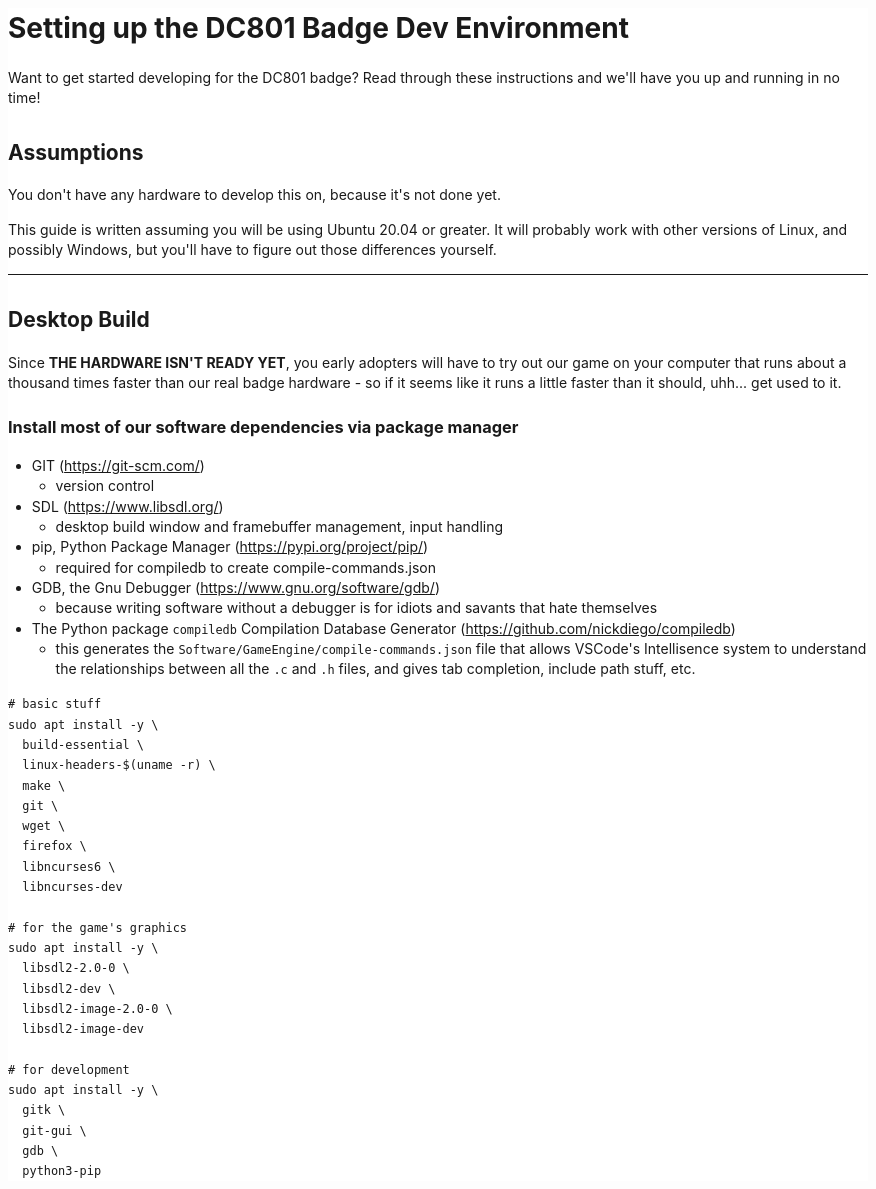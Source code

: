 # Setting up the DC801 Badge Dev Environment

Want to get started developing for the DC801 badge? Read through these instructions and we'll have you up and running in no time!

## Assumptions

You don't have any hardware to develop this on, because it's not done yet.

This guide is written assuming you will be using Ubuntu 20.04 or greater. It will probably work with other versions of Linux, and possibly Windows, but you'll have to figure out those differences yourself.

----

## Desktop Build
Since __**THE HARDWARE ISN'T READY YET**__, you early adopters will have to try out our game on your computer that runs about a thousand times faster than our real badge hardware - so if it seems like it runs a little faster than it should, uhh... get used to it.

### Install most of our software dependencies via package manager

- GIT (https://git-scm.com/)
    - version control
- SDL (https://www.libsdl.org/)
    - desktop build window and framebuffer management, input handling
- pip, Python Package Manager
(https://pypi.org/project/pip/)
    - required for compiledb to create compile-commands.json
- GDB, the Gnu Debugger (https://www.gnu.org/software/gdb/)
    - because writing software without a debugger is for idiots and savants that hate themselves
- The Python package `compiledb` Compilation Database Generator (https://github.com/nickdiego/compiledb)
    - this generates the `Software/GameEngine/compile-commands.json` file that allows VSCode's Intellisence system to understand the relationships between all the `.c` and `.h` files, and gives tab completion, include path stuff, etc.

```shell script
# basic stuff
sudo apt install -y \
  build-essential \
  linux-headers-$(uname -r) \
  make \
  git \
  wget \
  firefox \
  libncurses6 \
  libncurses-dev

# for the game's graphics
sudo apt install -y \
  libsdl2-2.0-0 \
  libsdl2-dev \
  libsdl2-image-2.0-0 \
  libsdl2-image-dev

# for development
sudo apt install -y \
  gitk \
  git-gui \
  gdb \
  python3-pip
```